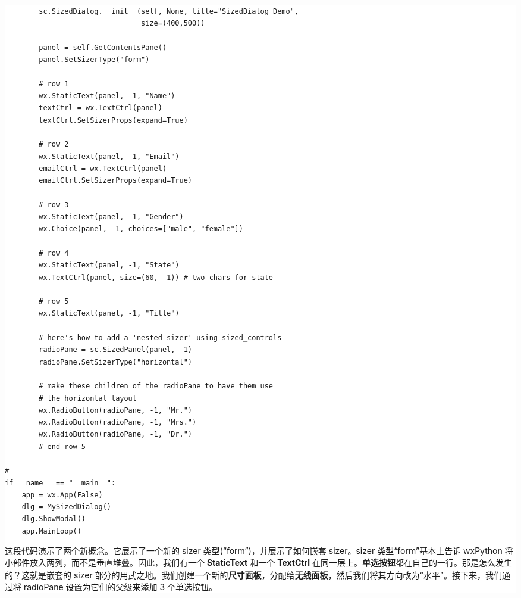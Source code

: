 ```
        sc.SizedDialog.__init__(self, None, title="SizedDialog Demo",
                                size=(400,500))

        panel = self.GetContentsPane()
        panel.SetSizerType("form")

        # row 1
        wx.StaticText(panel, -1, "Name")
        textCtrl = wx.TextCtrl(panel)
        textCtrl.SetSizerProps(expand=True)

        # row 2
        wx.StaticText(panel, -1, "Email")
        emailCtrl = wx.TextCtrl(panel)
        emailCtrl.SetSizerProps(expand=True)

        # row 3
        wx.StaticText(panel, -1, "Gender")
        wx.Choice(panel, -1, choices=["male", "female"])

        # row 4
        wx.StaticText(panel, -1, "State")
        wx.TextCtrl(panel, size=(60, -1)) # two chars for state

        # row 5
        wx.StaticText(panel, -1, "Title")

        # here's how to add a 'nested sizer' using sized_controls
        radioPane = sc.SizedPanel(panel, -1)
        radioPane.SetSizerType("horizontal")

        # make these children of the radioPane to have them use
        # the horizontal layout
        wx.RadioButton(radioPane, -1, "Mr.")
        wx.RadioButton(radioPane, -1, "Mrs.")
        wx.RadioButton(radioPane, -1, "Dr.")
        # end row 5

#----------------------------------------------------------------------
if __name__ == "__main__":
    app = wx.App(False)
    dlg = MySizedDialog()
    dlg.ShowModal()
    app.MainLoop()

```

这段代码演示了两个新概念。它展示了一个新的 sizer 类型(“form”)，并展示了如何嵌套 sizer。sizer 类型“form”基本上告诉 wxPython 将小部件放入两列，而不是垂直堆叠。因此，我们有一个 **StaticText** 和一个 **TextCtrl** 在同一层上。**单选按钮**都在自己的一行。那是怎么发生的？这就是嵌套的 sizer 部分的用武之地。我们创建一个新的**尺寸面板**，分配给**无线面板**，然后我们将其方向改为“水平”。接下来，我们通过将 radioPane 设置为它们的父级来添加 3 个单选按钮。
